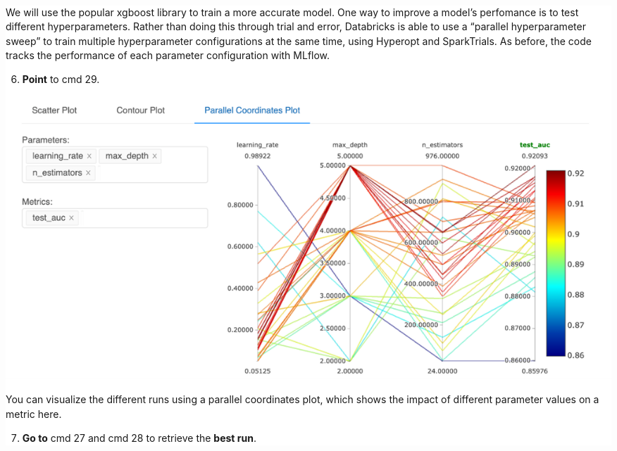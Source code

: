 
We will use the popular xgboost library to train a more accurate model. One way to improve a model’s perfomance is to test different hyperparameters. Rather than doing this through trial and error, Databricks is able to use a “parallel hyperparameter sweep” to train multiple hyperparameter configurations at the same time, using Hyperopt and SparkTrials. As before, the code tracks the performance of each parameter configuration with MLflow.
  

6. **Point** to cmd 29.
  

![abcdefgh](media/images/image3115.png)
  

You can visualize the different runs using a parallel coordinates plot, which shows the impact of different parameter values on a metric here.

  
7. **Go to** cmd 27 and cmd 28  to retrieve the **best run**.


